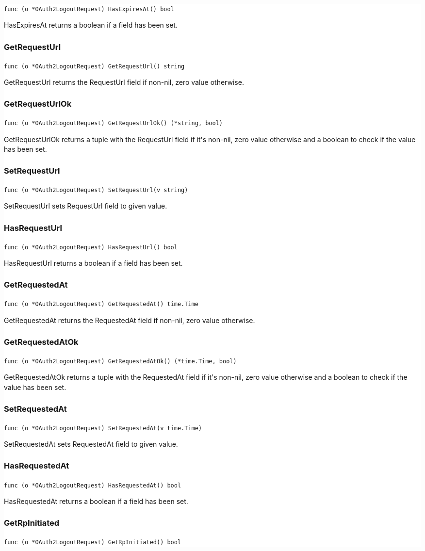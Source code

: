 `func (o *OAuth2LogoutRequest) HasExpiresAt() bool`

HasExpiresAt returns a boolean if a field has been set.

### GetRequestUrl

`func (o *OAuth2LogoutRequest) GetRequestUrl() string`

GetRequestUrl returns the RequestUrl field if non-nil, zero value otherwise.

### GetRequestUrlOk

`func (o *OAuth2LogoutRequest) GetRequestUrlOk() (*string, bool)`

GetRequestUrlOk returns a tuple with the RequestUrl field if it's non-nil, zero value otherwise
and a boolean to check if the value has been set.

### SetRequestUrl

`func (o *OAuth2LogoutRequest) SetRequestUrl(v string)`

SetRequestUrl sets RequestUrl field to given value.

### HasRequestUrl

`func (o *OAuth2LogoutRequest) HasRequestUrl() bool`

HasRequestUrl returns a boolean if a field has been set.

### GetRequestedAt

`func (o *OAuth2LogoutRequest) GetRequestedAt() time.Time`

GetRequestedAt returns the RequestedAt field if non-nil, zero value otherwise.

### GetRequestedAtOk

`func (o *OAuth2LogoutRequest) GetRequestedAtOk() (*time.Time, bool)`

GetRequestedAtOk returns a tuple with the RequestedAt field if it's non-nil, zero value otherwise
and a boolean to check if the value has been set.

### SetRequestedAt

`func (o *OAuth2LogoutRequest) SetRequestedAt(v time.Time)`

SetRequestedAt sets RequestedAt field to given value.

### HasRequestedAt

`func (o *OAuth2LogoutRequest) HasRequestedAt() bool`

HasRequestedAt returns a boolean if a field has been set.

### GetRpInitiated

`func (o *OAuth2LogoutRequest) GetRpInitiated() bool`
